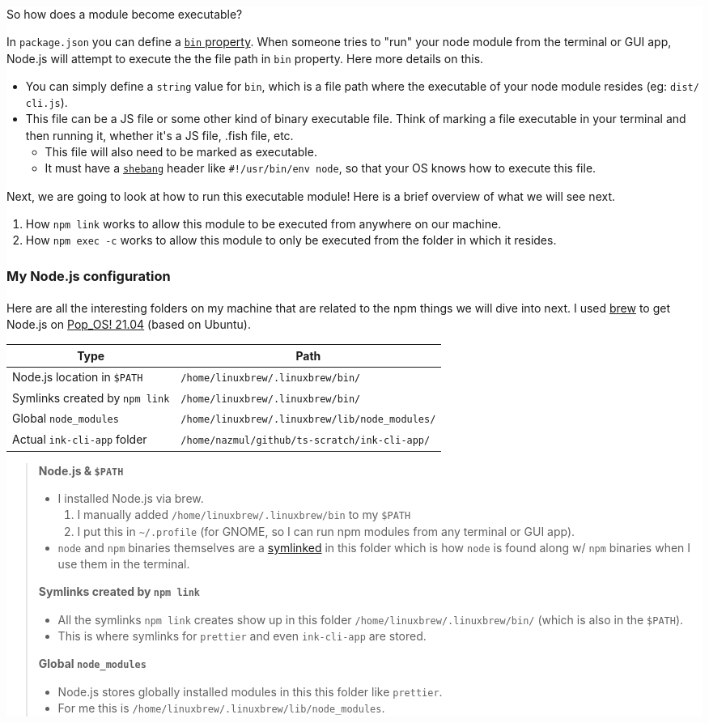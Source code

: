 So how does a module become executable?

In `package.json` you can define a [`bin` property][5.4]. When someone tries to "run" your node
module from the terminal or GUI app, Node.js will attempt to execute the the file path in `bin`
property. Here more details on this.

- You can simply define a `string` value for `bin`, which is a file path where the executable of
  your node module resides (eg: `dist/cli.js`).
- This file can be a JS file or some other kind of binary executable file. Think of marking a file
  executable in your terminal and then running it, whether it's a JS file, .fish file, etc.
  - This file will also need to be marked as executable.
  - It must have a [`shebang`](<https://en.wikipedia.org/wiki/Shebang_(Unix)>) header like
    `#!/usr/bin/env node`, so that your OS knows how to execute this file.

Next, we are going to look at how to run this executable module! Here is a brief overview of what we
will see next.

1. How `npm link` works to allow this module to be executed from anywhere on our machine.
2. How `npm exec -c` works to allow this module to only be executed from the folder in which it
   resides.

### My Node.js configuration

Here are all the interesting folders on my machine that are related to the npm things we will dive
into next. I used [brew](https://brew.sh/) to get Node.js on
[Pop_OS! 21.04](https://pop.system76.com/) (based on Ubuntu).

| Type                           | Path                                           |
| ------------------------------ | ---------------------------------------------- |
| Node.js location in `$PATH`    | `/home/linuxbrew/.linuxbrew/bin/`              |
| Symlinks created by `npm link` | `/home/linuxbrew/.linuxbrew/bin/`              |
| Global `node_modules`          | `/home/linuxbrew/.linuxbrew/lib/node_modules/` |
| Actual `ink-cli-app` folder    | `/home/nazmul/github/ts-scratch/ink-cli-app/`  |

> **Node.js & `$PATH`**
>
> - I installed Node.js via brew.
>   1. I manually added `/home/linuxbrew/.linuxbrew/bin` to my `$PATH`
>   2. I put this in `~/.profile` (for GNOME, so I can run npm modules from any terminal or GUI
>      app).
> - `node` and `npm` binaries themselves are a [symlinked][5.1] in this folder which is how `node`
>   is found along w/ `npm` binaries when I use them in the terminal.
>
> **Symlinks created by `npm link`**
>
> - All the symlinks `npm link` creates show up in this folder `/home/linuxbrew/.linuxbrew/bin/`
>   (which is also in the `$PATH`).
> - This is where symlinks for `prettier` and even `ink-cli-app` are stored.
>
> **Global `node_modules`**
>
> - Node.js stores globally installed modules in this this folder like `prettier`.
> - For me this is `/home/linuxbrew/.linuxbrew/lib/node_modules`.


[1.1]: https://developerlife.com/2021/07/02/nodejs-typescript-handbook/
[1.2]: https://developerlife.com/2021/10/19/react-hooks-redux-typescript-handbook/
[1.3]: https://developerlife.com/2021/10/19/css-responsive-design-handbook/
[1.4]: https://developerlife.com/category/Web/
[2.1]: https://github.com/r3bl-org/r3bl-ts-utils/blob/3251cdf13f029da641c9e467dad513f9a27abc47/src/color-console-utils.ts#L99
[2.2]: https://github.com/facebook/react/tree/main/packages/react-dom
[2.3]: https://developerlife.com/2021/07/02/nodejs-typescript-handbook/#user-input-and-output-via-stdin-stdout
[2.4]: https://github.com/facebook/yoga
[2.5]: https://github.com/vadimdemedes/ink/blob/master/package.json
[2.6]: https://github.com/facebook/litho
[2.7]: https://youtu.be/CGpMlWVcHok
[2.8]: https://github.com/facebook/react/tree/master/packages/react-reconciler
[2.10]: https://blog.atulr.com/react-custom-renderer-1/
[2.11]: https://facebook.github.io/react-native/
[2.12]: https://github.com/Flipboard/react-canvas
[2.13]: https://github.com/diegomura/react-pdf
[2.14]: https://github.com/nitin42/redocx
[2.15]: https://github.com/iamdustan/react-hardware
[2.16]: https://youtu.be/ZCuYPiUIONs
[2.17]: https://giamir.com/what-is-react-fiber
[3.1]: https://docs.npmjs.com/cli/v7/commands/npx
[3.2]: https://www.npmjs.com/package/create-ink-app
[3.3]: https://www.npmjs.com/package/meow
[3.4]: https://create-react-app.dev/docs/getting-started/
[3.5]: https://blog.logrocket.com/code-testing-and-linting-using-ava-and-xo/
[3.6]: https://github.com/vadimdemedes/create-ink-app/pull/22
[3.7]: https://www.npmjs.com/package/prettier
[3.8]: https://www.npmjs.com/package/doctoc
[3.9]: https://github.com/nazmulidris/ts-scratch/blob/main/ink-cli-app/source/cli.tsx
[4.1]: https://developerlife.com/2021/07/02/nodejs-typescript-handbook/#nodejs-installation-on-linux-using-brew
[4.2]: https://developerlife.com/2021/07/02/nodejs-typescript-handbook/#publishing-npm-packages
[4.3]: https://developerlife.com/2021/07/02/nodejs-typescript-handbook/#child-process
[5.1]: https://linuxize.com/post/how-to-create-symbolic-links-in-linux-using-the-ln-command/
[5.2]: https://docs.npmjs.com/cli/v7/commands/npm-exec#synopsis
[5.3]: https://newbedev.com/install-a-locally-developed-npm-package-globally
[5.4]: https://docs.npmjs.com/cli/v7/configuring-npm/package-json#bin
[5.5]: https://medium.com/@alexishevia/the-magic-behind-npm-link-d94dcb3a81af
[6.1]: https://docs.github.com/en/repositories/creating-and-managing-repositories/creating-a-template-repository
[6.2]: https://github.com/nazmulidris/ts-ink-template